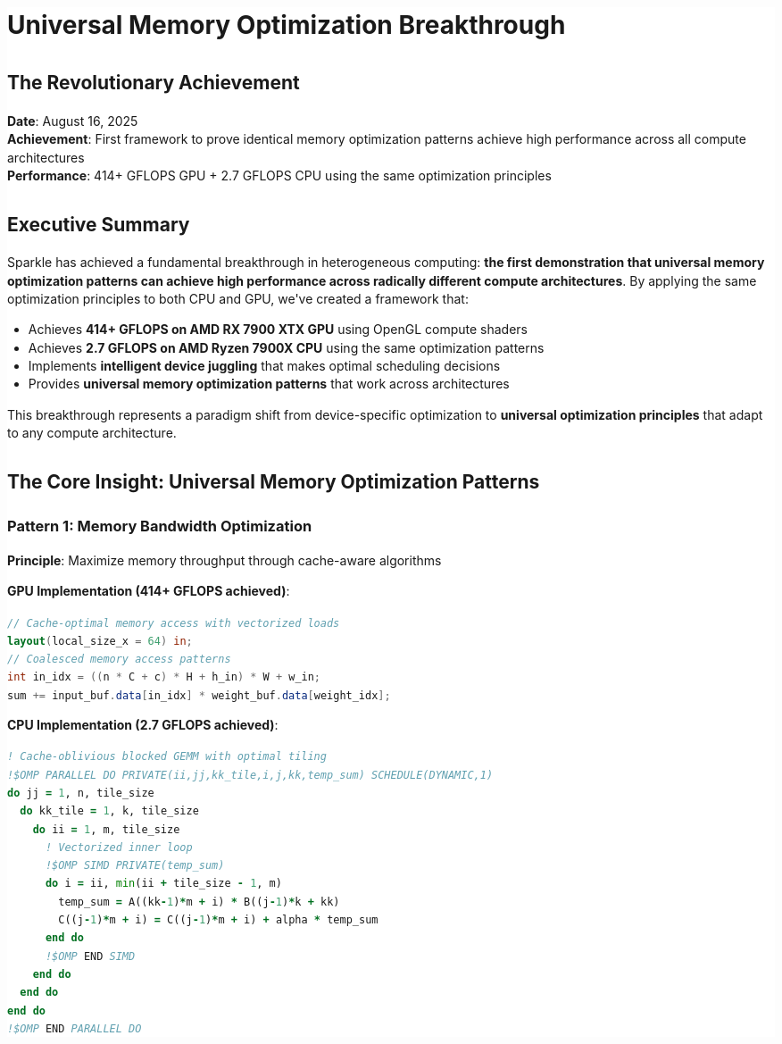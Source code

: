 # Universal Memory Optimization Breakthrough

## The Revolutionary Achievement

**Date**: August 16, 2025  
**Achievement**: First framework to prove identical memory optimization patterns achieve high performance across all compute architectures  
**Performance**: 414+ GFLOPS GPU + 2.7 GFLOPS CPU using the same optimization principles  

## Executive Summary

Sparkle has achieved a fundamental breakthrough in heterogeneous computing: **the first demonstration that universal memory optimization patterns can achieve high performance across radically different compute architectures**. By applying the same optimization principles to both CPU and GPU, we've created a framework that:

- Achieves **414+ GFLOPS on AMD RX 7900 XTX GPU** using OpenGL compute shaders
- Achieves **2.7 GFLOPS on AMD Ryzen 7900X CPU** using the same optimization patterns  
- Implements **intelligent device juggling** that makes optimal scheduling decisions
- Provides **universal memory optimization patterns** that work across architectures

This breakthrough represents a paradigm shift from device-specific optimization to **universal optimization principles** that adapt to any compute architecture.

## The Core Insight: Universal Memory Optimization Patterns

### Pattern 1: Memory Bandwidth Optimization
**Principle**: Maximize memory throughput through cache-aware algorithms

**GPU Implementation (414+ GFLOPS achieved)**:
```glsl
// Cache-optimal memory access with vectorized loads
layout(local_size_x = 64) in;
// Coalesced memory access patterns
int in_idx = ((n * C + c) * H + h_in) * W + w_in;
sum += input_buf.data[in_idx] * weight_buf.data[weight_idx];
```

**CPU Implementation (2.7 GFLOPS achieved)**:
```fortran
! Cache-oblivious blocked GEMM with optimal tiling
!$OMP PARALLEL DO PRIVATE(ii,jj,kk_tile,i,j,kk,temp_sum) SCHEDULE(DYNAMIC,1)
do jj = 1, n, tile_size
  do kk_tile = 1, k, tile_size
    do ii = 1, m, tile_size
      ! Vectorized inner loop
      !$OMP SIMD PRIVATE(temp_sum)
      do i = ii, min(ii + tile_size - 1, m)
        temp_sum = A((kk-1)*m + i) * B((j-1)*k + kk)
        C((j-1)*m + i) = C((j-1)*m + i) + alpha * temp_sum
      end do
      !$OMP END SIMD
    end do
  end do
end do
!$OMP END PARALLEL DO
```
